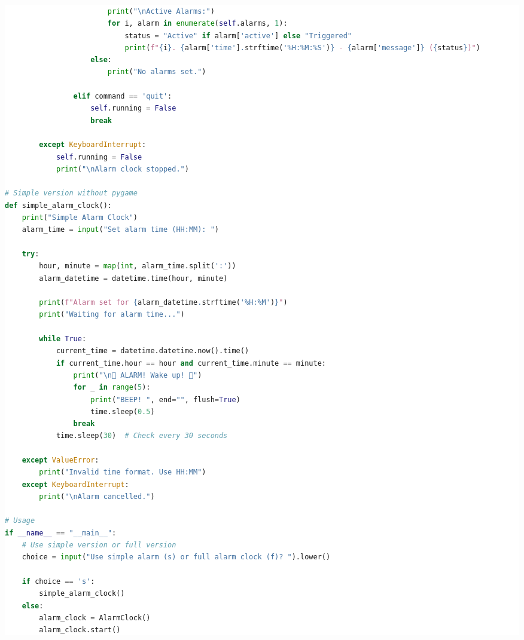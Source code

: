 ```python
                        print("\nActive Alarms:")
                        for i, alarm in enumerate(self.alarms, 1):
                            status = "Active" if alarm['active'] else "Triggered"
                            print(f"{i}. {alarm['time'].strftime('%H:%M:%S')} - {alarm['message']} ({status})")
                    else:
                        print("No alarms set.")
                
                elif command == 'quit':
                    self.running = False
                    break
                
        except KeyboardInterrupt:
            self.running = False
            print("\nAlarm clock stopped.")

# Simple version without pygame
def simple_alarm_clock():
    print("Simple Alarm Clock")
    alarm_time = input("Set alarm time (HH:MM): ")
    
    try:
        hour, minute = map(int, alarm_time.split(':'))
        alarm_datetime = datetime.time(hour, minute)
        
        print(f"Alarm set for {alarm_datetime.strftime('%H:%M')}")
        print("Waiting for alarm time...")
        
        while True:
            current_time = datetime.datetime.now().time()
            if current_time.hour == hour and current_time.minute == minute:
                print("\n🚨 ALARM! Wake up! 🚨")
                for _ in range(5):
                    print("BEEP! ", end="", flush=True)
                    time.sleep(0.5)
                break
            time.sleep(30)  # Check every 30 seconds
            
    except ValueError:
        print("Invalid time format. Use HH:MM")
    except KeyboardInterrupt:
        print("\nAlarm cancelled.")

# Usage
if __name__ == "__main__":
    # Use simple version or full version
    choice = input("Use simple alarm (s) or full alarm clock (f)? ").lower()
    
    if choice == 's':
        simple_alarm_clock()
    else:
        alarm_clock = AlarmClock()
        alarm_clock.start()
```
